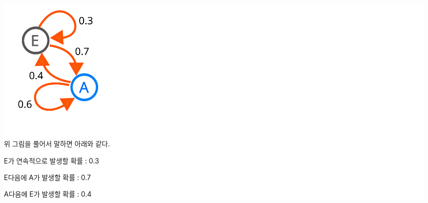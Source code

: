 <img src="images/Markovkate_01.svg" width="30%">

위 그림을 풀어서 말하면 아래와 같다.

E가 연속적으로 발생할 확률 : 0.3

E다음에 A가 발생할 확률 : 0.7

A다음에 E가 발생할 확률 : 0.4
